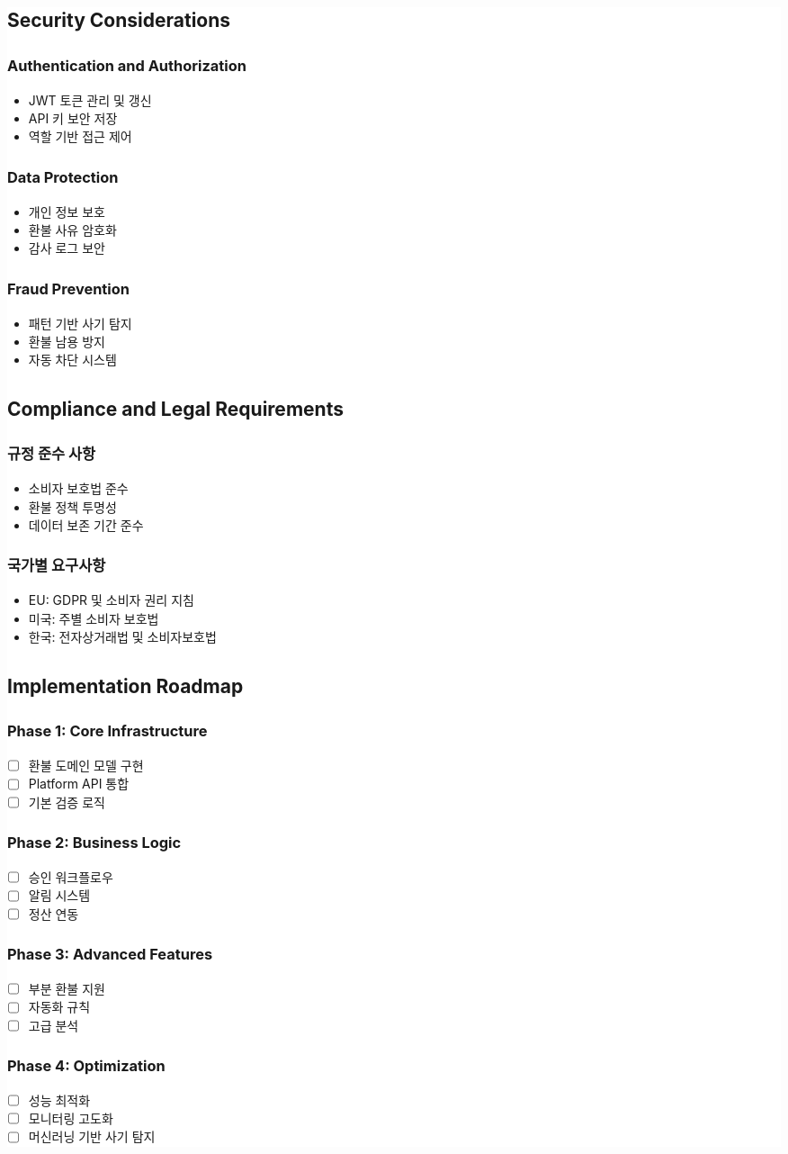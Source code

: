 ## Security Considerations

### Authentication and Authorization
- JWT 토큰 관리 및 갱신
- API 키 보안 저장
- 역할 기반 접근 제어

### Data Protection
- 개인 정보 보호
- 환불 사유 암호화
- 감사 로그 보안

### Fraud Prevention
- 패턴 기반 사기 탐지
- 환불 남용 방지
- 자동 차단 시스템

## Compliance and Legal Requirements

### 규정 준수 사항
- 소비자 보호법 준수
- 환불 정책 투명성
- 데이터 보존 기간 준수

### 국가별 요구사항
- EU: GDPR 및 소비자 권리 지침
- 미국: 주별 소비자 보호법
- 한국: 전자상거래법 및 소비자보호법

## Implementation Roadmap

### Phase 1: Core Infrastructure
- [ ] 환불 도메인 모델 구현
- [ ] Platform API 통합
- [ ] 기본 검증 로직

### Phase 2: Business Logic
- [ ] 승인 워크플로우
- [ ] 알림 시스템
- [ ] 정산 연동

### Phase 3: Advanced Features
- [ ] 부분 환불 지원
- [ ] 자동화 규칙
- [ ] 고급 분석

### Phase 4: Optimization
- [ ] 성능 최적화
- [ ] 모니터링 고도화
- [ ] 머신러닝 기반 사기 탐지
